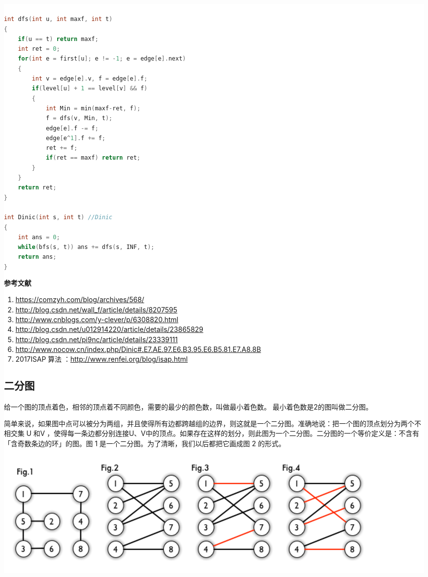 ```c

int dfs(int u, int maxf, int t)
{
    if(u == t) return maxf;
    int ret = 0;
    for(int e = first[u]; e != -1; e = edge[e].next)
    {
        int v = edge[e].v, f = edge[e].f;
        if(level[u] + 1 == level[v] && f)
        {
            int Min = min(maxf-ret, f);
            f = dfs(v, Min, t);
            edge[e].f -= f;
            edge[e^1].f += f;
            ret += f;
            if(ret == maxf) return ret;
        }
    }
    return ret;
}

int Dinic(int s, int t) //Dinic
{
    int ans = 0;
    while(bfs(s, t)) ans += dfs(s, INF, t);
    return ans;
}
```

**参考文献**

1. https://comzyh.com/blog/archives/568/
2. http://blog.csdn.net/wall_f/article/details/8207595
3. http://www.cnblogs.com/y-clever/p/6308820.html
4. http://blog.csdn.net/u012914220/article/details/23865829
5. http://blog.csdn.net/pi9nc/article/details/23339111
6. http://www.nocow.cn/index.php/Dinic#.E7.AE.97.E6.B3.95.E6.B5.81.E7.A8.8B
7. 2017ISAP 算法 ：http://www.renfei.org/blog/isap.html

## 二分图

给一个图的顶点着色，相邻的顶点着不同颜色，需要的最少的颜色数，叫做最小着色数。
最小着色数是2的图叫做二分图。

简单来说，如果图中点可以被分为两组，并且使得所有边都跨越组的边界，则这就是一个二分图。准确地说：把一个图的顶点划分为两个不相交集 U 和V ，使得每一条边都分别连接U、V中的顶点。如果存在这样的划分，则此图为一个二分图。二分图的一个等价定义是：不含有「含奇数条边的环」的图。图 1 是一个二分图。为了清晰，我们以后都把它画成图 2 的形式。

![](img\2017-05-02_152635.png)
